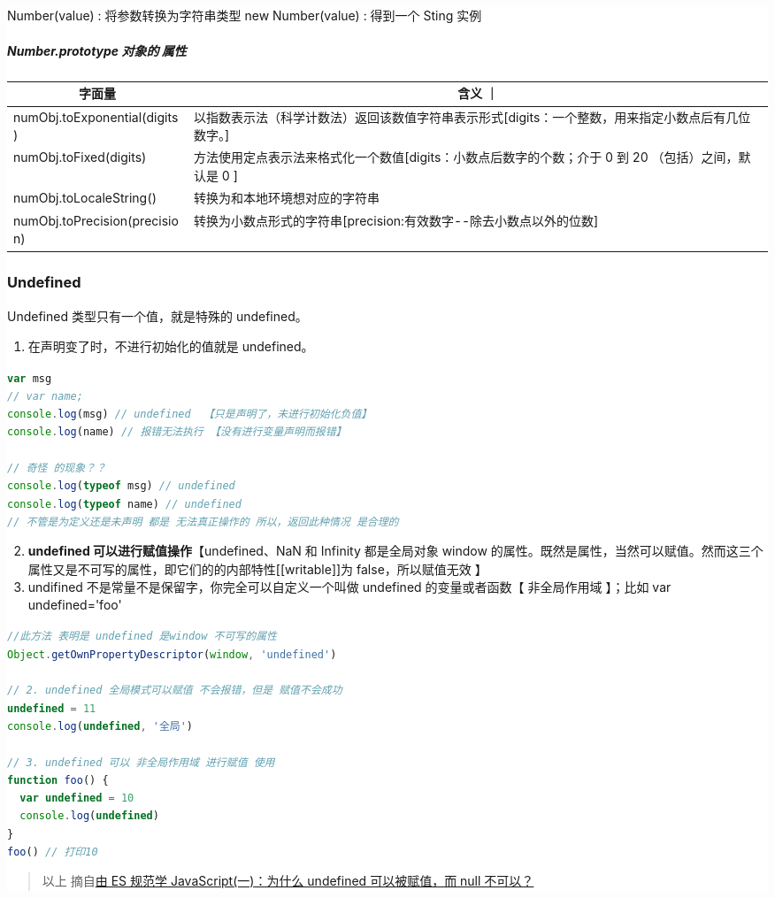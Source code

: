 Number(value) : 将参数转换为字符串类型
new Number(value) : 得到一个 Sting 实例

##### Number.prototype 对象的 属性

| 字面量                        | 含义 ｜                                                                                              |
| ----------------------------- | ---------------------------------------------------------------------------------------------------- |
| numObj.toExponential(digits)  | 以指数表示法（科学计数法）返回该数值字符串表示形式[digits：一个整数，用来指定小数点后有几位数字。]   | 123 得到 1.23e+2 |
| numObj.toFixed(digits)        | 方法使用定点表示法来格式化一个数值[digits：小数点后数字的个数；介于 0 到 20 （包括）之间，默认是 0 ] | --- |
| numObj.toLocaleString()       | 转换为和本地环境想对应的字符串                                                                       | --- |
| numObj.toPrecision(precision) | 转换为小数点形式的字符串[precision:有效数字--除去小数点以外的位数]                                   | 如，precision 是 6 123=>123.000;precision 是 2,123=>1.2e+2 |

### Undefined

Undefined 类型只有一个值，就是特殊的 undefined。

1. 在声明变了时，不进行初始化的值就是 undefined。

```js
var msg
// var name;
console.log(msg) // undefined  【只是声明了，未进行初始化负值】
console.log(name) // 报错无法执行 【没有进行变量声明而报错】

// 奇怪 的现象？？
console.log(typeof msg) // undefined
console.log(typeof name) // undefined
// 不管是为定义还是未声明 都是 无法真正操作的 所以，返回此种情况 是合理的
```

2. **undefined 可以进行赋值操作**【undefined、NaN 和 Infinity 都是全局对象 window 的属性。既然是属性，当然可以赋值。然而这三个属性又是不可写的属性，即它们的的内部特性[[writable]]为 false，所以赋值无效 】
3. undifined 不是常量不是保留字，你完全可以自定义一个叫做 undefined 的变量或者函数【 非全局作用域 】；比如 var undefined='foo'

```js
//此方法 表明是 undefined 是window 不可写的属性
Object.getOwnPropertyDescriptor(window, 'undefined')

// 2. undefined 全局模式可以赋值 不会报错，但是 赋值不会成功
undefined = 11
console.log(undefined, '全局')

// 3. undefined 可以 非全局作用域 进行赋值 使用
function foo() {
  var undefined = 10
  console.log(undefined)
}
foo() // 打印10
```

> 以上 摘自[由 ES 规范学 JavaScript(一)：为什么 undefined 可以被赋值，而 null 不可以？](https://segmentfault.com/a/1190000004212150)
